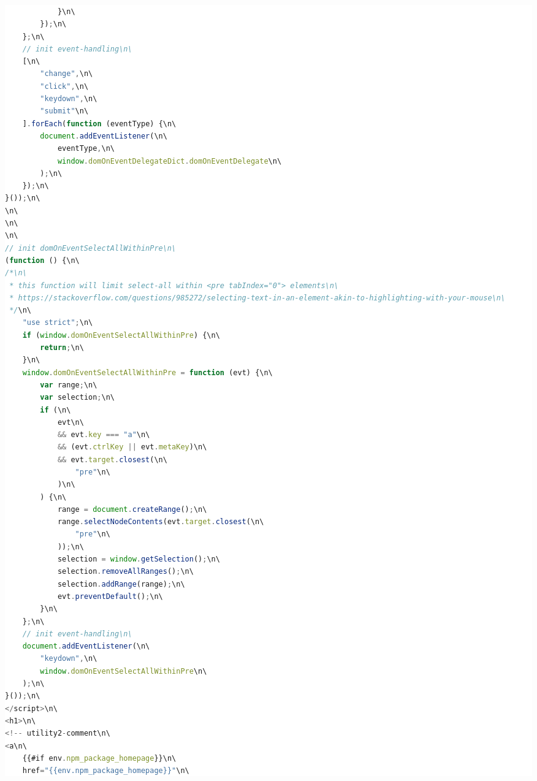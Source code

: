 ```javascript
            }\n\
        });\n\
    };\n\
    // init event-handling\n\
    [\n\
        "change",\n\
        "click",\n\
        "keydown",\n\
        "submit"\n\
    ].forEach(function (eventType) {\n\
        document.addEventListener(\n\
            eventType,\n\
            window.domOnEventDelegateDict.domOnEventDelegate\n\
        );\n\
    });\n\
}());\n\
\n\
\n\
\n\
// init domOnEventSelectAllWithinPre\n\
(function () {\n\
/*\n\
 * this function will limit select-all within <pre tabIndex="0"> elements\n\
 * https://stackoverflow.com/questions/985272/selecting-text-in-an-element-akin-to-highlighting-with-your-mouse\n\
 */\n\
    "use strict";\n\
    if (window.domOnEventSelectAllWithinPre) {\n\
        return;\n\
    }\n\
    window.domOnEventSelectAllWithinPre = function (evt) {\n\
        var range;\n\
        var selection;\n\
        if (\n\
            evt\n\
            && evt.key === "a"\n\
            && (evt.ctrlKey || evt.metaKey)\n\
            && evt.target.closest(\n\
                "pre"\n\
            )\n\
        ) {\n\
            range = document.createRange();\n\
            range.selectNodeContents(evt.target.closest(\n\
                "pre"\n\
            ));\n\
            selection = window.getSelection();\n\
            selection.removeAllRanges();\n\
            selection.addRange(range);\n\
            evt.preventDefault();\n\
        }\n\
    };\n\
    // init event-handling\n\
    document.addEventListener(\n\
        "keydown",\n\
        window.domOnEventSelectAllWithinPre\n\
    );\n\
}());\n\
</script>\n\
<h1>\n\
<!-- utility2-comment\n\
<a\n\
    {{#if env.npm_package_homepage}}\n\
    href="{{env.npm_package_homepage}}"\n\
```